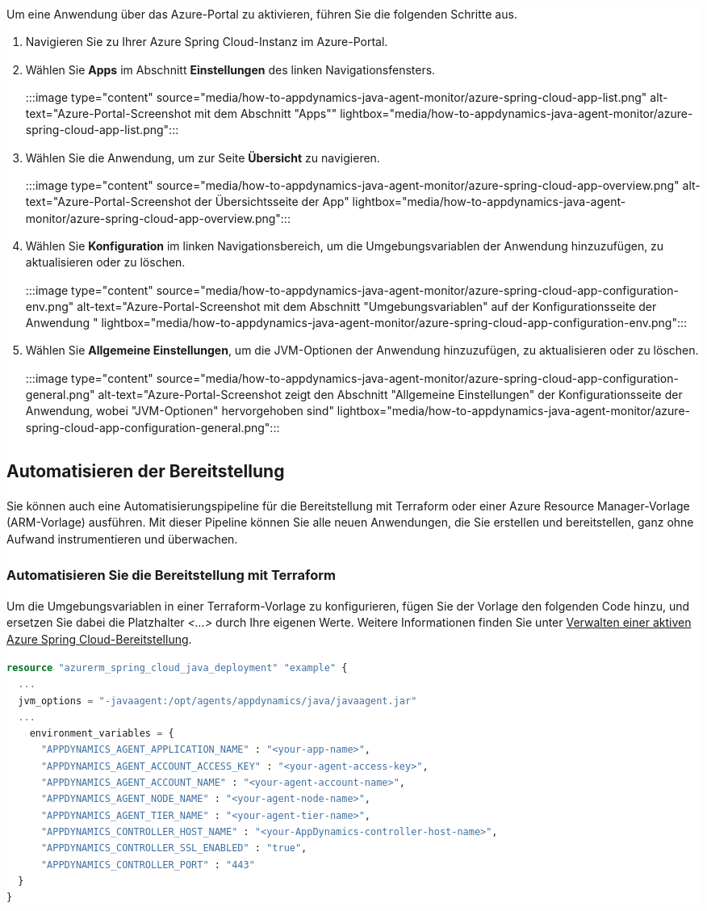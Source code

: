 Um eine Anwendung über das Azure-Portal zu aktivieren, führen Sie die folgenden Schritte aus.

1. Navigieren Sie zu Ihrer Azure Spring Cloud-Instanz im Azure-Portal.

1. Wählen Sie **Apps** im Abschnitt **Einstellungen** des linken Navigationsfensters.

   :::image type="content" source="media/how-to-appdynamics-java-agent-monitor/azure-spring-cloud-app-list.png" alt-text="Azure-Portal-Screenshot mit dem Abschnitt &quot;Apps&quot;" lightbox="media/how-to-appdynamics-java-agent-monitor/azure-spring-cloud-app-list.png":::

1. Wählen Sie die Anwendung, um zur Seite **Übersicht** zu navigieren.

   :::image type="content" source="media/how-to-appdynamics-java-agent-monitor/azure-spring-cloud-app-overview.png" alt-text="Azure-Portal-Screenshot der Übersichtsseite der App" lightbox="media/how-to-appdynamics-java-agent-monitor/azure-spring-cloud-app-overview.png":::

1. Wählen Sie **Konfiguration** im linken Navigationsbereich, um die Umgebungsvariablen der Anwendung hinzuzufügen, zu aktualisieren oder zu löschen.

   :::image type="content" source="media/how-to-appdynamics-java-agent-monitor/azure-spring-cloud-app-configuration-env.png" alt-text="Azure-Portal-Screenshot mit dem Abschnitt &quot;Umgebungsvariablen&quot; auf der Konfigurationsseite der Anwendung " lightbox="media/how-to-appdynamics-java-agent-monitor/azure-spring-cloud-app-configuration-env.png":::

1. Wählen Sie **Allgemeine Einstellungen**, um die JVM-Optionen der Anwendung hinzuzufügen, zu aktualisieren oder zu löschen.

   :::image type="content" source="media/how-to-appdynamics-java-agent-monitor/azure-spring-cloud-app-configuration-general.png" alt-text="Azure-Portal-Screenshot zeigt den Abschnitt &quot;Allgemeine Einstellungen&quot; der Konfigurationsseite der Anwendung, wobei &quot;JVM-Optionen&quot; hervorgehoben sind" lightbox="media/how-to-appdynamics-java-agent-monitor/azure-spring-cloud-app-configuration-general.png":::

## <a name="automate-provisioning"></a>Automatisieren der Bereitstellung

Sie können auch eine Automatisierungspipeline für die Bereitstellung mit Terraform oder einer Azure Resource Manager-Vorlage (ARM-Vorlage) ausführen. Mit dieser Pipeline können Sie alle neuen Anwendungen, die Sie erstellen und bereitstellen, ganz ohne Aufwand instrumentieren und überwachen.

### <a name="automate-provisioning-using-terraform"></a>Automatisieren Sie die Bereitstellung mit Terraform

Um die Umgebungsvariablen in einer Terraform-Vorlage zu konfigurieren, fügen Sie der Vorlage den folgenden Code hinzu, und ersetzen Sie dabei die Platzhalter *\<...>* durch Ihre eigenen Werte. Weitere Informationen finden Sie unter [Verwalten einer aktiven Azure Spring Cloud-Bereitstellung](https://registry.terraform.io/providers/hashicorp/azurerm/latest/docs/resources/spring_cloud_active_deployment).

```terraform
resource "azurerm_spring_cloud_java_deployment" "example" {
  ...
  jvm_options = "-javaagent:/opt/agents/appdynamics/java/javaagent.jar"
  ...
    environment_variables = {
      "APPDYNAMICS_AGENT_APPLICATION_NAME" : "<your-app-name>",
      "APPDYNAMICS_AGENT_ACCOUNT_ACCESS_KEY" : "<your-agent-access-key>",
      "APPDYNAMICS_AGENT_ACCOUNT_NAME" : "<your-agent-account-name>",
      "APPDYNAMICS_AGENT_NODE_NAME" : "<your-agent-node-name>",
      "APPDYNAMICS_AGENT_TIER_NAME" : "<your-agent-tier-name>",
      "APPDYNAMICS_CONTROLLER_HOST_NAME" : "<your-AppDynamics-controller-host-name>",
      "APPDYNAMICS_CONTROLLER_SSL_ENABLED" : "true",
      "APPDYNAMICS_CONTROLLER_PORT" : "443"
  }
}
```
